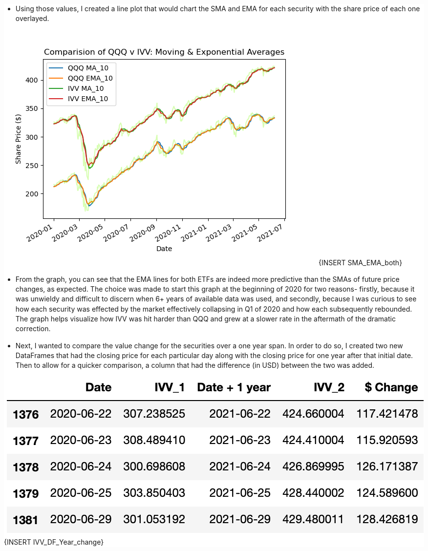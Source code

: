 - Using those values, I created a line plot that would chart the SMA and EMA for each security with the share price of each one overlayed.

![ALT_TEXT](https://github.com/Nickguild1993/Py_IVV_QQQ/blob/main/ETF_images/QQQ_IVV_MA_EMA.png)
{INSERT SMA_EMA_both}

- From the graph, you can see that the EMA lines for both ETFs are indeed more predictive than the SMAs of future price changes, as expected.  The choice was made to start this graph at the beginning of 2020 for two reasons- firstly, because it was unwieldy and difficult to discern when 6+ years of available data was used, and secondly, because I was curious to see how each security was effected by the market effectively collapsing in Q1 of 2020 and how each subsequently rebounded.  The graph helps visualize how IVV was hit harder than QQQ and grew at a slower rate in the aftermath of the dramatic correction.

- Next, I wanted to compare the value change for the securities over a one year span.  In order to do so, I created two new DataFrames that had the closing price for each particular day along with the closing price for one year after that initial date.  Then to allow for a quicker comparison, a column that had the difference (in USD) between the two was added.

![ALT_TEXT](https://github.com/Nickguild1993/Py_IVV_QQQ/blob/main/ETF_DataFrames/IVV_DF_year_change.png)
{INSERT IVV_DF_Year_change}
